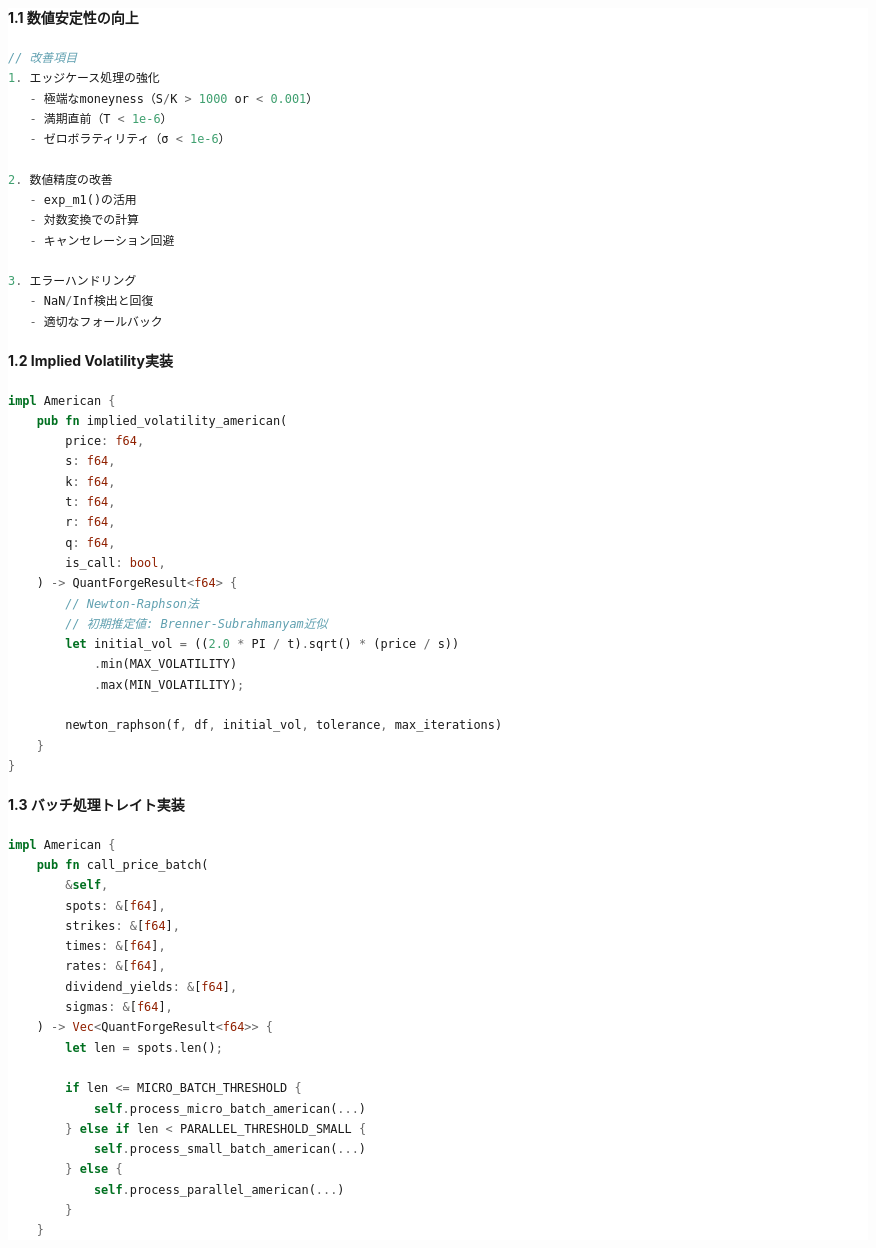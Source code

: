 #### 1.1 数値安定性の向上

```rust
// 改善項目
1. エッジケース処理の強化
   - 極端なmoneyness（S/K > 1000 or < 0.001）
   - 満期直前（T < 1e-6）
   - ゼロボラティリティ（σ < 1e-6）

2. 数値精度の改善
   - exp_m1()の活用
   - 対数変換での計算
   - キャンセレーション回避

3. エラーハンドリング
   - NaN/Inf検出と回復
   - 適切なフォールバック
```

#### 1.2 Implied Volatility実装

```rust
impl American {
    pub fn implied_volatility_american(
        price: f64,
        s: f64,
        k: f64,
        t: f64,
        r: f64,
        q: f64,
        is_call: bool,
    ) -> QuantForgeResult<f64> {
        // Newton-Raphson法
        // 初期推定値: Brenner-Subrahmanyam近似
        let initial_vol = ((2.0 * PI / t).sqrt() * (price / s))
            .min(MAX_VOLATILITY)
            .max(MIN_VOLATILITY);
        
        newton_raphson(f, df, initial_vol, tolerance, max_iterations)
    }
}
```

#### 1.3 バッチ処理トレイト実装

```rust
impl American {
    pub fn call_price_batch(
        &self,
        spots: &[f64],
        strikes: &[f64],
        times: &[f64],
        rates: &[f64],
        dividend_yields: &[f64],
        sigmas: &[f64],
    ) -> Vec<QuantForgeResult<f64>> {
        let len = spots.len();
        
        if len <= MICRO_BATCH_THRESHOLD {
            self.process_micro_batch_american(...)
        } else if len < PARALLEL_THRESHOLD_SMALL {
            self.process_small_batch_american(...)
        } else {
            self.process_parallel_american(...)
        }
    }
```
